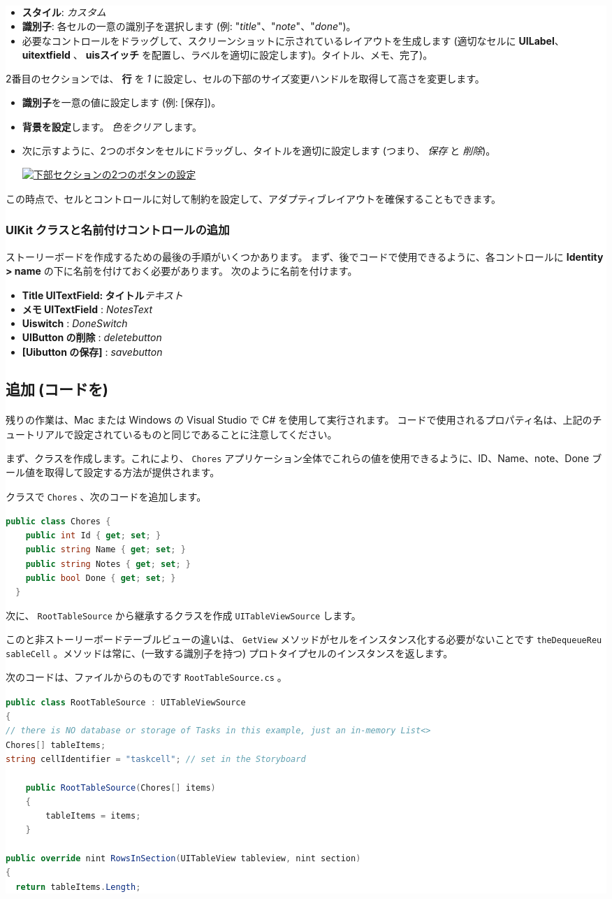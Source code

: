 - **スタイル**:  _カスタム_
- **識別子**: 各セルの一意の識別子を選択します (例: "_title_"、"_note_"、"_done_")。
- 必要なコントロールをドラッグして、スクリーンショットに示されているレイアウトを生成します (適切なセルに **UILabel**、 **uitextfield** 、 **uisスイッチ** を配置し、ラベルを適切に設定します)。タイトル、メモ、完了)。

2番目のセクションでは、 **行** を _1_ に設定し、セルの下部のサイズ変更ハンドルを取得して高さを変更します。

- **識別子**を一意の値に設定します (例: [保存])。 
- **背景を設定**します。  _色をクリア_ します。
- 次に示すように、2つのボタンをセルにドラッグし、タイトルを適切に設定します (つまり、 _保存_ と _削除_)。

   [![下部セクションの2つのボタンの設定](creating-tables-in-a-storyboard-images/image30-sml.png)](creating-tables-in-a-storyboard-images/image30.png#lightbox)

この時点で、セルとコントロールに対して制約を設定して、アダプティブレイアウトを確保することもできます。

### <a name="adding-uikit-class-and-naming-controls"></a>UIKit クラスと名前付けコントロールの追加

ストーリーボードを作成するための最後の手順がいくつかあります。 まず、後でコードで使用できるように、各コントロールに **Identity > name** の下に名前を付けておく必要があります。 次のように名前を付けます。

- **Title UITextField: タイトル**_テキスト_
- **メモ UITextField** : _NotesText_
- **Uiswitch** : _DoneSwitch_
- **UIButton の削除** : _deletebutton_
- **[Uibutton の保存]** : _savebutton_

<a name="Adding_Code"></a>

## <a name="adding-code"></a>追加 (コードを)

残りの作業は、Mac または Windows の Visual Studio で C# を使用して実行されます。 コードで使用されるプロパティ名は、上記のチュートリアルで設定されているものと同じであることに注意してください。

まず、クラスを作成します。これにより、 `Chores` アプリケーション全体でこれらの値を使用できるように、ID、Name、note、Done ブール値を取得して設定する方法が提供されます。

クラスで `Chores` 、次のコードを追加します。

```csharp
public class Chores {
    public int Id { get; set; }
    public string Name { get; set; }
    public string Notes { get; set; }
    public bool Done { get; set; }
  }
```

次に、 `RootTableSource` から継承するクラスを作成 `UITableViewSource` します。 

このと非ストーリーボードテーブルビューの違いは、 `GetView` メソッドがセルをインスタンス化する必要がないことです `theDequeueReusableCell` 。メソッドは常に、(一致する識別子を持つ) プロトタイプセルのインスタンスを返します。

次のコードは、ファイルからのものです `RootTableSource.cs` 。

```csharp
public class RootTableSource : UITableViewSource
{
// there is NO database or storage of Tasks in this example, just an in-memory List<>
Chores[] tableItems;
string cellIdentifier = "taskcell"; // set in the Storyboard

    public RootTableSource(Chores[] items)
    {
        tableItems = items;
    }

public override nint RowsInSection(UITableView tableview, nint section)
{
  return tableItems.Length;
```